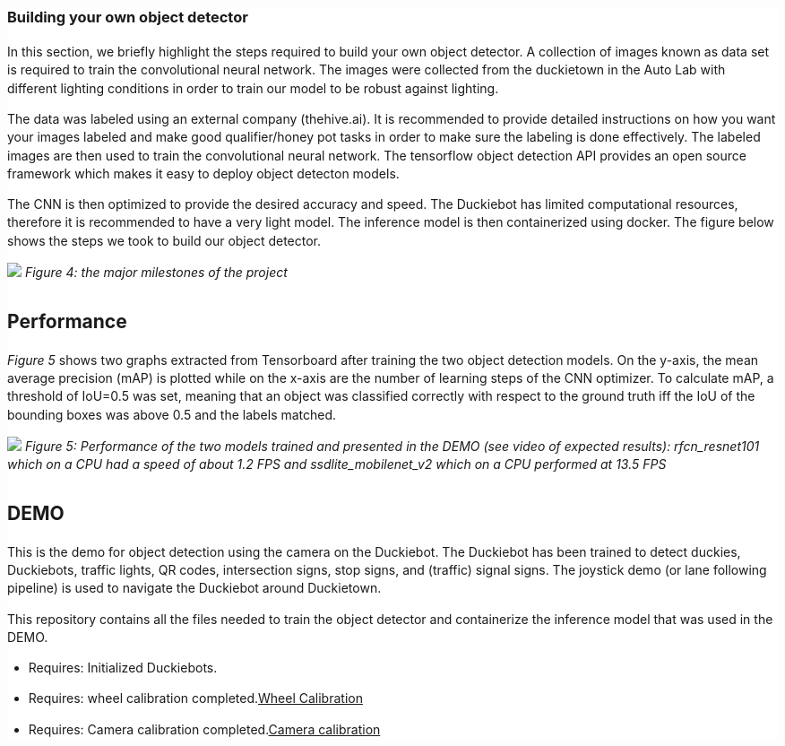 ### Building your own object detector

In this section, we briefly highlight the steps required to build your own object detector. A collection of images known as data set is required to train the convolutional neural network. The images were collected from the duckietown in the Auto Lab with different lighting conditions in order to train our model to be robust against lighting.
	
The data was labeled using an external company (thehive.ai). It is recommended to provide detailed instructions on how you want your images labeled and make good qualifier/honey pot tasks in order to make sure the labeling is done effectively. The labeled images are then used to train the convolutional neural network. The tensorflow object detection API provides an open source framework which makes it easy to deploy object detecton models.  
	
The CNN is then optimized to provide the desired accuracy and speed. The Duckiebot has limited computational resources, therefore it is recommended to have a very light model. The inference model is then containerized using docker. The figure below shows the steps we took to build our object detector. 

![](../master/readme_pictures/Approach.png)
*Figure 4: the major milestones of the project*



## Performance

*Figure 5* shows two graphs extracted from Tensorboard after training the two object detection models. On the y-axis, the mean average precision (mAP) is plotted while on the x-axis are the number of learning steps of the CNN optimizer. To calculate mAP, a threshold of IoU=0.5 was set, meaning that an object was classified correctly with respect to the ground truth iff the IoU of the bounding boxes was above 0.5 and the labels matched.

![](../master/readme_pictures/performance.png)
*Figure 5: Performance of the two models trained and presented in the DEMO (see video of expected results): rfcn_resnet101 which on a CPU had a speed of about 1.2 FPS and ssdlite_mobilenet_v2 which on a CPU performed at 13.5 FPS*

## DEMO 

This is the demo for object detection using the camera on the Duckiebot. The Duckiebot has been trained to detect duckies, Duckiebots, traffic lights, QR codes, intersection signs, stop signs, and (traffic) signal signs. The joystick demo (or lane following pipeline) is used to navigate the Duckiebot around Duckietown.



This repository contains all the files needed to train the object detector and containerize the inference model that was used in the DEMO.


<div class='requirements' markdown="1">

* Requires: Initialized Duckiebots.

* Requires: wheel calibration completed.[Wheel Calibration](#wheel-calibration)

* Requires: Camera calibration completed.[Camera calibration](#camera-calib)
